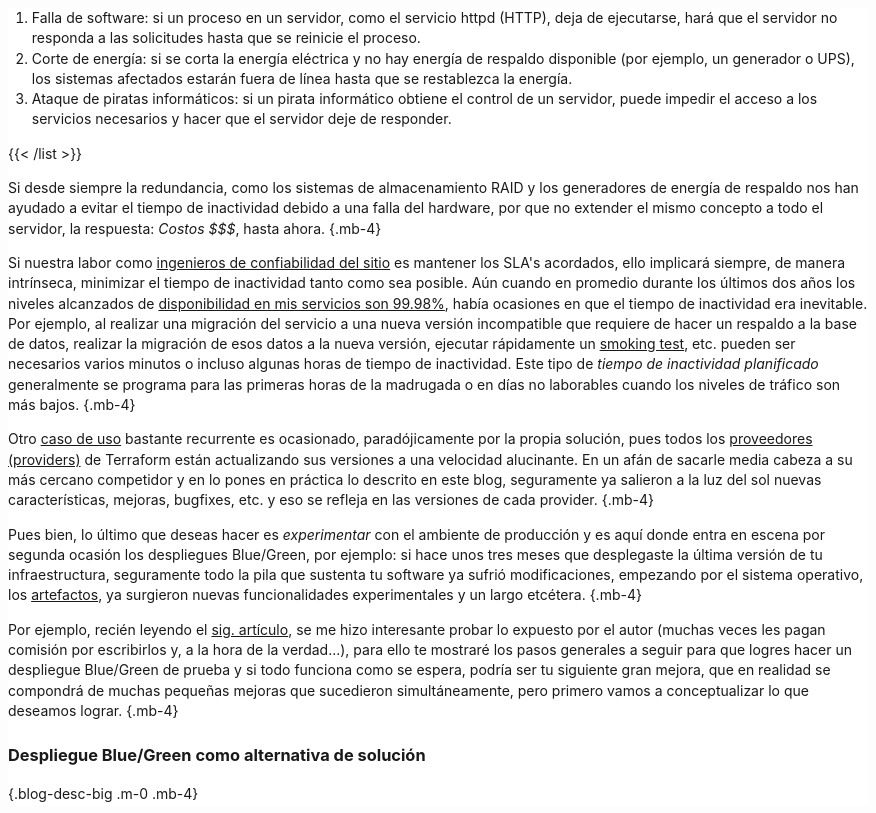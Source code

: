 1. Falla de software: si un proceso en un servidor, como el servicio httpd (HTTP), deja de ejecutarse, hará que el servidor no responda a las solicitudes hasta que se reinicie el proceso.
1. Corte de energía: si se corta la energía eléctrica y no hay energía de respaldo disponible (por ejemplo, un generador o UPS), los sistemas afectados estarán fuera de línea hasta que se restablezca la energía.
1. Ataque de piratas informáticos: si un pirata informático obtiene el control de un servidor, puede impedir el acceso a los servicios necesarios y hacer que el servidor deje de responder.

{{< /list >}}

Si desde siempre la redundancia, como los sistemas de almacenamiento RAID y los generadores de energía de respaldo nos han ayudado a evitar el tiempo de inactividad debido a una falla del hardware, por que no extender el mismo concepto a todo el servidor, la respuesta: *Costos $$$*, hasta ahora.
{.mb-4}

Si nuestra labor como [ingenieros de confiabilidad del sitio](https://www.ibm.com/mx-es/topics/site-reliability-engineering) es mantener los SLA's acordados, ello implicará siempre, de manera intrínseca, minimizar el tiempo de inactividad tanto como sea posible. Aún cuando en promedio durante los últimos dos años los niveles alcanzados de [disponibilidad en mis servicios son 99.98%](https://elviajedelcliente.com/sla/), había ocasiones en que el tiempo de inactividad era inevitable. Por ejemplo, al realizar una migración del servicio a una nueva versión incompatible que requiere de hacer un respaldo a la base de datos, realizar la migración de esos datos a la nueva versión, ejecutar rápidamente un [smoking test](https://es.wikipedia.org/wiki/Pruebas_de_humo), etc. pueden ser necesarios varios minutos o incluso algunas horas de tiempo de inactividad. Este tipo de *tiempo de inactividad planificado* generalmente se programa para las primeras horas de la madrugada o en días no laborables cuando los niveles de tráfico son más bajos.
{.mb-4}

Otro [caso de uso](https://historiadelaempresa.com/caso-de-uso) bastante recurrente es ocasionado, paradójicamente por la propia solución, pues todos los [proveedores (providers)](https://registry.terraform.io/browse/providers) de Terraform están actualizando sus versiones a una velocidad alucinante. En un afán de sacarle media cabeza a su más cercano competidor y en lo pones en práctica lo descrito en este blog, seguramente ya salieron a la luz del sol nuevas características, mejoras, bugfixes, etc. y eso se refleja en las versiones de cada provider.
{.mb-4}

Pues bien, lo último que deseas hacer es _experimentar_ con el ambiente de producción y es aquí donde entra en escena por segunda ocasión los despliegues Blue/Green, por ejemplo: si hace unos tres meses que desplegaste la última versión de tu infraestructura, seguramente todo la pila que sustenta tu software ya sufrió modificaciones, empezando por el sistema operativo, los [artefactos](https://es.abcdef.wiki/wiki/Artifact_(software_development)), ya surgieron nuevas funcionalidades experimentales y un largo etcétera.
{.mb-4}

Por ejemplo, recién leyendo el [sig. artículo](https://www.techrepublic.com/article/nala-apt-package-manager/), se me hizo interesante probar lo expuesto por el autor (muchas veces les pagan comisión por escribirlos y, a la hora de la verdad...), para ello te mostraré los pasos generales a seguir para que logres hacer un despliegue Blue/Green de prueba y si todo funciona como se espera, podría ser tu siguiente gran mejora, que en realidad se compondrá de muchas pequeñas mejoras que sucedieron simultáneamente, pero primero vamos a conceptualizar lo que deseamos lograr.
{.mb-4}

### Despliegue Blue/Green como alternativa de solución
{.blog-desc-big .m-0 .mb-4}
